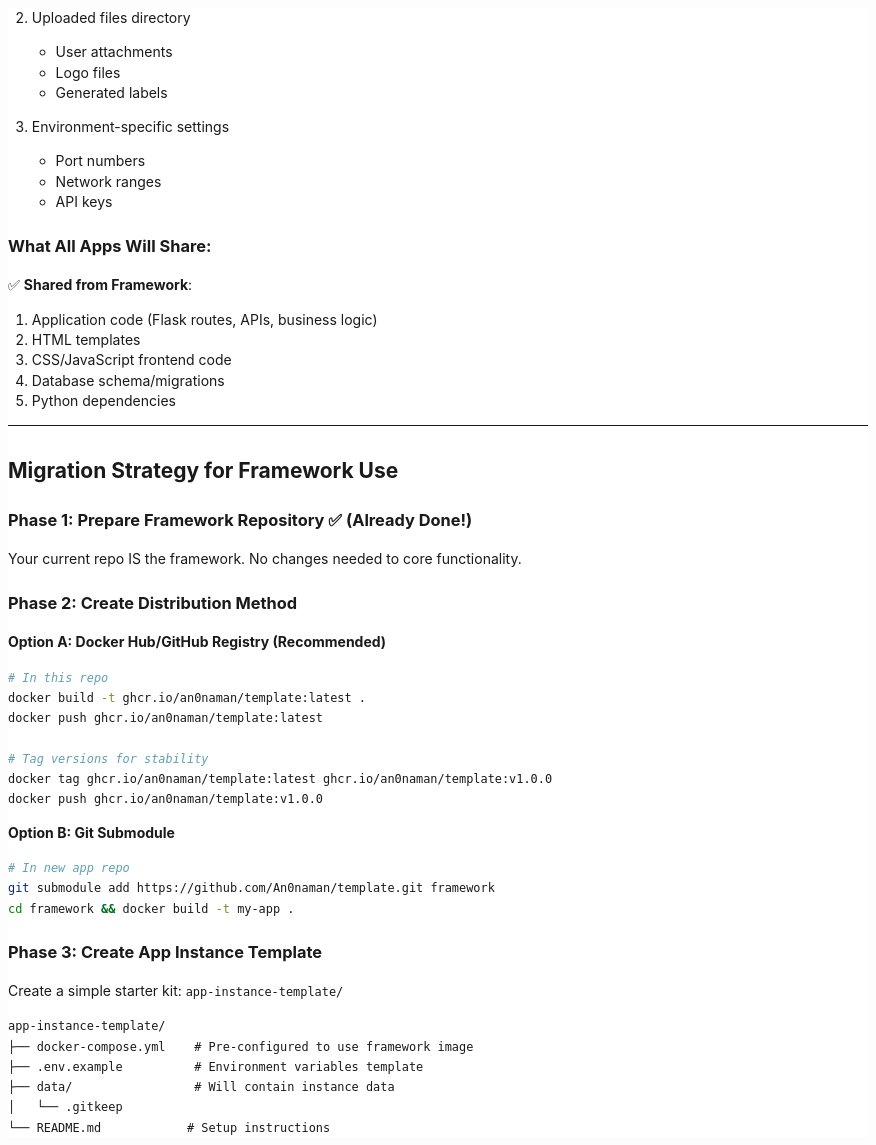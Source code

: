 2. Uploaded files directory
   - User attachments
   - Logo files
   - Generated labels

3. Environment-specific settings
   - Port numbers
   - Network ranges
   - API keys

### What All Apps Will Share:

✅ **Shared from Framework**:
1. Application code (Flask routes, APIs, business logic)
2. HTML templates
3. CSS/JavaScript frontend code
4. Database schema/migrations
5. Python dependencies

---

## Migration Strategy for Framework Use

### Phase 1: Prepare Framework Repository ✅ (Already Done!)

Your current repo IS the framework. No changes needed to core functionality.

### Phase 2: Create Distribution Method

**Option A: Docker Hub/GitHub Registry (Recommended)**
```bash
# In this repo
docker build -t ghcr.io/an0naman/template:latest .
docker push ghcr.io/an0naman/template:latest

# Tag versions for stability
docker tag ghcr.io/an0naman/template:latest ghcr.io/an0naman/template:v1.0.0
docker push ghcr.io/an0naman/template:v1.0.0
```

**Option B: Git Submodule**
```bash
# In new app repo
git submodule add https://github.com/An0naman/template.git framework
cd framework && docker build -t my-app .
```

### Phase 3: Create App Instance Template

Create a simple starter kit: `app-instance-template/`
```
app-instance-template/
├── docker-compose.yml    # Pre-configured to use framework image
├── .env.example          # Environment variables template
├── data/                 # Will contain instance data
│   └── .gitkeep
└── README.md            # Setup instructions
```
